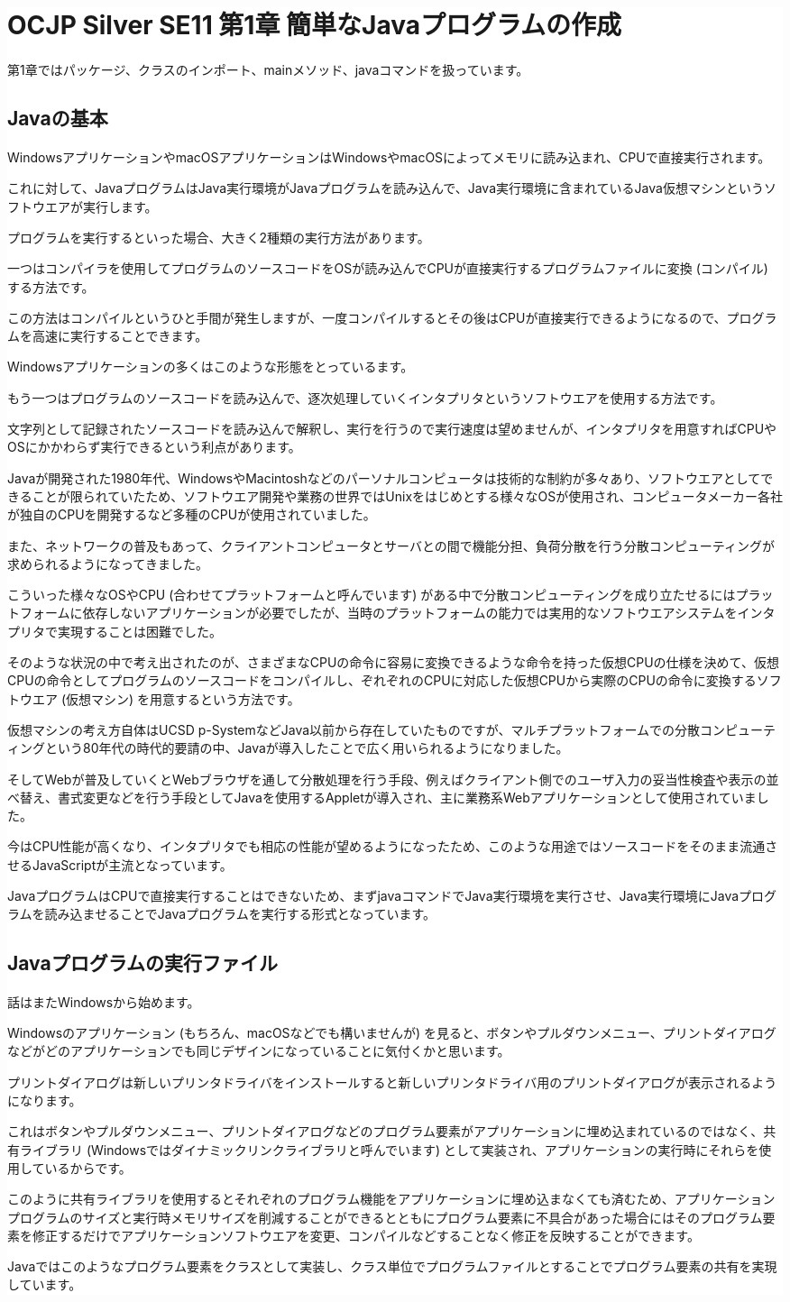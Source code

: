 # OCJP Silver SE11 第1章 簡単なJavaプログラムの作成
第1章ではパッケージ、クラスのインポート、mainメソッド、javaコマンドを扱っています。

## Javaの基本
WindowsアプリケーションやmacOSアプリケーションはWindowsやmacOSによってメモリに読み込まれ、CPUで直接実行されます。

これに対して、JavaプログラムはJava実行環境がJavaプログラムを読み込んで、Java実行環境に含まれているJava仮想マシンというソフトウエアが実行します。

プログラムを実行するといった場合、大きく2種類の実行方法があります。

一つはコンパイラを使用してプログラムのソースコードをOSが読み込んでCPUが直接実行するプログラムファイルに変換 (コンパイル) する方法です。

この方法はコンパイルというひと手間が発生しますが、一度コンパイルするとその後はCPUが直接実行できるようになるので、プログラムを高速に実行することできます。

Windowsアプリケーションの多くはこのような形態をとっているます。

もう一つはプログラムのソースコードを読み込んで、逐次処理していくインタプリタというソフトウエアを使用する方法です。

文字列として記録されたソースコードを読み込んで解釈し、実行を行うので実行速度は望めませんが、インタプリタを用意すればCPUやOSにかかわらず実行できるという利点があります。

Javaが開発された1980年代、WindowsやMacintoshなどのパーソナルコンピュータは技術的な制約が多々あり、ソフトウエアとしてできることが限られていたため、ソフトウエア開発や業務の世界ではUnixをはじめとする様々なOSが使用され、コンピュータメーカー各社が独自のCPUを開発するなど多種のCPUが使用されていました。

また、ネットワークの普及もあって、クライアントコンピュータとサーバとの間で機能分担、負荷分散を行う分散コンピューティングが求められるようになってきました。

こういった様々なOSやCPU (合わせてプラットフォームと呼んでいます) がある中で分散コンピューティングを成り立たせるにはプラットフォームに依存しないアプリケーションが必要でしたが、当時のプラットフォームの能力では実用的なソフトウエアシステムをインタプリタで実現することは困難でした。

そのような状況の中で考え出されたのが、さまざまなCPUの命令に容易に変換できるような命令を持った仮想CPUの仕様を決めて、仮想CPUの命令としてプログラムのソースコードをコンパイルし、ぞれぞれのCPUに対応した仮想CPUから実際のCPUの命令に変換するソフトウエア (仮想マシン) を用意するという方法です。

仮想マシンの考え方自体はUCSD p-SystemなどJava以前から存在していたものですが、マルチプラットフォームでの分散コンピューティングという80年代の時代的要請の中、Javaが導入したことで広く用いられるようになりました。

そしてWebが普及していくとWebブラウザを通して分散処理を行う手段、例えばクライアント側でのユーザ入力の妥当性検査や表示の並べ替え、書式変更などを行う手段としてJavaを使用するAppletが導入され、主に業務系Webアプリケーションとして使用されていました。

今はCPU性能が高くなり、インタプリタでも相応の性能が望めるようになったため、このような用途ではソースコードをそのまま流通させるJavaScriptが主流となっています。

JavaプログラムはCPUで直接実行することはできないため、まずjavaコマンドでJava実行環境を実行させ、Java実行環境にJavaプログラムを読み込ませることでJavaプログラムを実行する形式となっています。

## Javaプログラムの実行ファイル
話はまたWindowsから始めます。

Windowsのアプリケーション (もちろん、macOSなどでも構いませんが) を見ると、ボタンやプルダウンメニュー、プリントダイアログなどがどのアプリケーションでも同じデザインになっていることに気付くかと思います。

プリントダイアログは新しいプリンタドライバをインストールすると新しいプリンタドライバ用のプリントダイアログが表示されるようになります。

これはボタンやプルダウンメニュー、プリントダイアログなどのプログラム要素がアプリケーションに埋め込まれているのではなく、共有ライブラリ (Windowsではダイナミックリンクライブラリと呼んでいます) として実装され、アプリケーションの実行時にそれらを使用しているからです。

このように共有ライブラリを使用するとそれぞれのプログラム機能をアプリケーションに埋め込まなくても済むため、アプリケーションプログラムのサイズと実行時メモリサイズを削減することができるとともにプログラム要素に不具合があった場合にはそのプログラム要素を修正するだけでアプリケーションソフトウエアを変更、コンパイルなどすることなく修正を反映することができます。

Javaではこのようなプログラム要素をクラスとして実装し、クラス単位でプログラムファイルとすることでプログラム要素の共有を実現しています。
